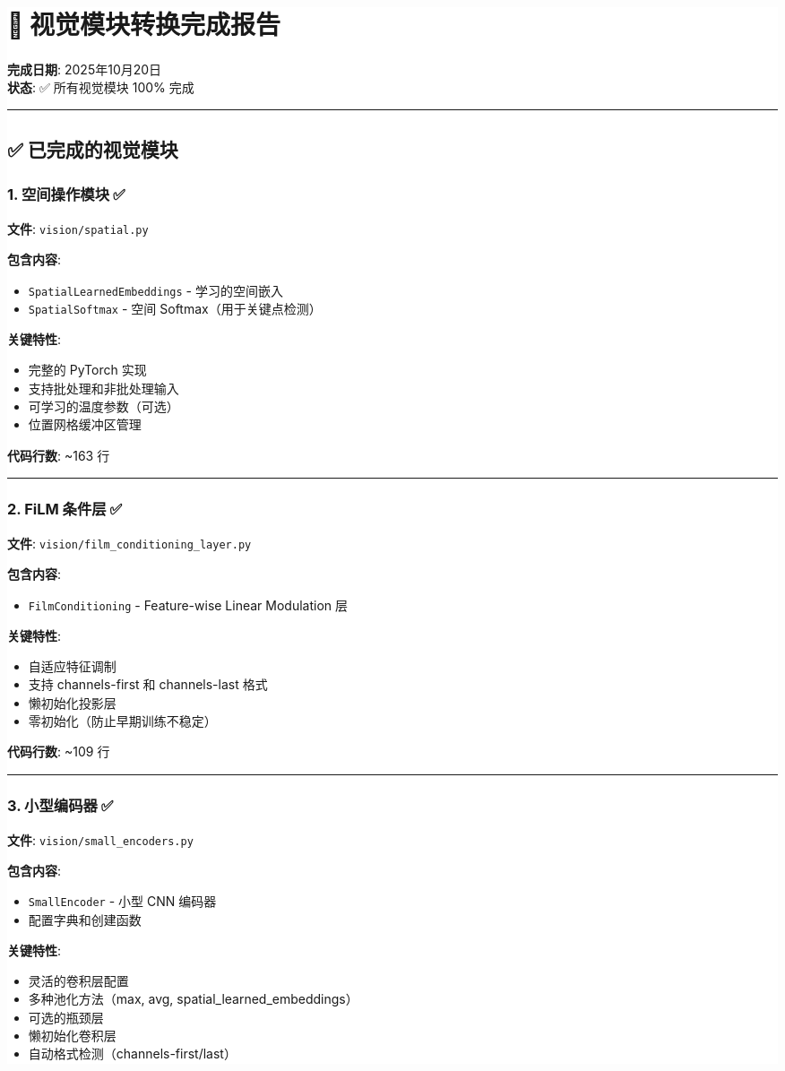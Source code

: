 # 🎉 视觉模块转换完成报告

**完成日期**: 2025年10月20日  
**状态**: ✅ 所有视觉模块 100% 完成

---

## ✅ 已完成的视觉模块

### 1. 空间操作模块 ✅
**文件**: `vision/spatial.py`

**包含内容**:
- `SpatialLearnedEmbeddings` - 学习的空间嵌入
- `SpatialSoftmax` - 空间 Softmax（用于关键点检测）

**关键特性**:
- 完整的 PyTorch 实现
- 支持批处理和非批处理输入
- 可学习的温度参数（可选）
- 位置网格缓冲区管理

**代码行数**: ~163 行

---

### 2. FiLM 条件层 ✅
**文件**: `vision/film_conditioning_layer.py`

**包含内容**:
- `FilmConditioning` - Feature-wise Linear Modulation 层

**关键特性**:
- 自适应特征调制
- 支持 channels-first 和 channels-last 格式
- 懒初始化投影层
- 零初始化（防止早期训练不稳定）

**代码行数**: ~109 行

---

### 3. 小型编码器 ✅
**文件**: `vision/small_encoders.py`

**包含内容**:
- `SmallEncoder` - 小型 CNN 编码器
- 配置字典和创建函数

**关键特性**:
- 灵活的卷积层配置
- 多种池化方法（max, avg, spatial_learned_embeddings）
- 可选的瓶颈层
- 懒初始化卷积层
- 自动格式检测（channels-first/last）
